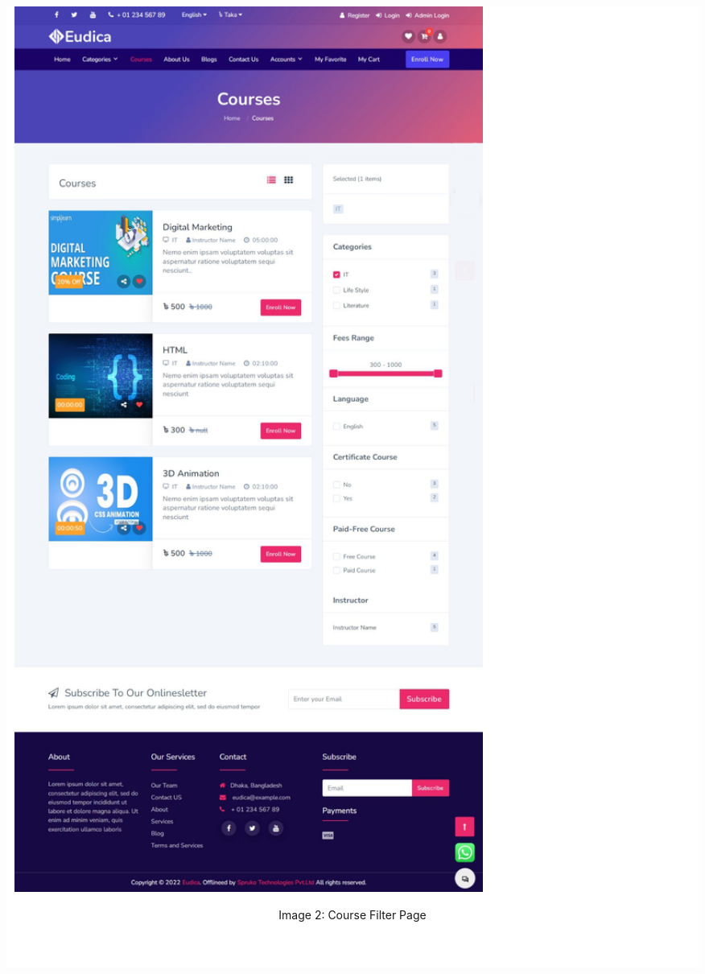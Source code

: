 <img src="image/4_02.jpg" alt="Image2" width="70%" margin="auto" display="block">
</p>
<p align="center">Image 2: Course Filter Page</p>
<br><br>
